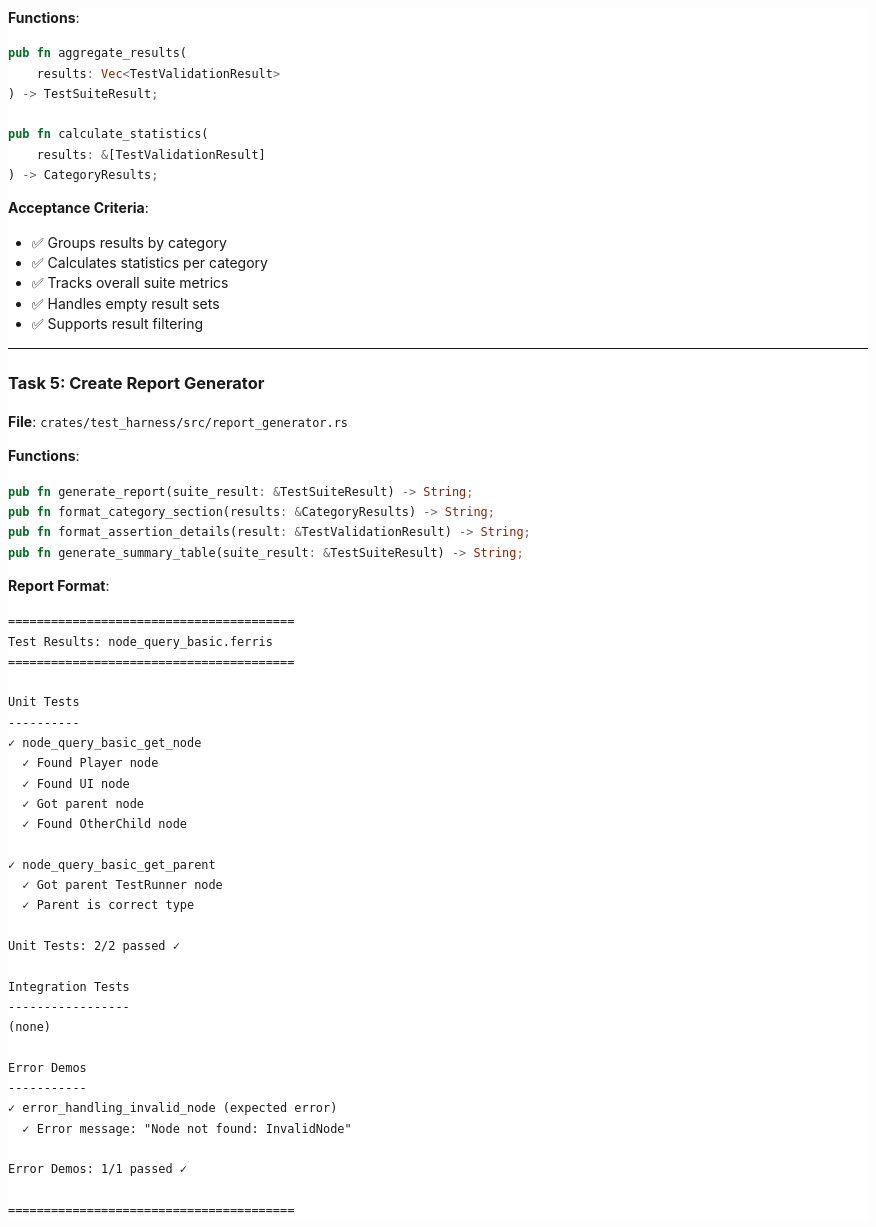 **Functions**:

```rust
pub fn aggregate_results(
    results: Vec<TestValidationResult>
) -> TestSuiteResult;

pub fn calculate_statistics(
    results: &[TestValidationResult]
) -> CategoryResults;
```

**Acceptance Criteria**:

- ✅ Groups results by category
- ✅ Calculates statistics per category
- ✅ Tracks overall suite metrics
- ✅ Handles empty result sets
- ✅ Supports result filtering

---

### Task 5: Create Report Generator

**File**: `crates/test_harness/src/report_generator.rs`

**Functions**:

```rust
pub fn generate_report(suite_result: &TestSuiteResult) -> String;
pub fn format_category_section(results: &CategoryResults) -> String;
pub fn format_assertion_details(result: &TestValidationResult) -> String;
pub fn generate_summary_table(suite_result: &TestSuiteResult) -> String;
```

**Report Format**:

```
========================================
Test Results: node_query_basic.ferris
========================================

Unit Tests
----------
✓ node_query_basic_get_node
  ✓ Found Player node
  ✓ Found UI node
  ✓ Got parent node
  ✓ Found OtherChild node

✓ node_query_basic_get_parent
  ✓ Got parent TestRunner node
  ✓ Parent is correct type

Unit Tests: 2/2 passed ✓

Integration Tests
-----------------
(none)

Error Demos
-----------
✓ error_handling_invalid_node (expected error)
  ✓ Error message: "Node not found: InvalidNode"

Error Demos: 1/1 passed ✓

========================================
```